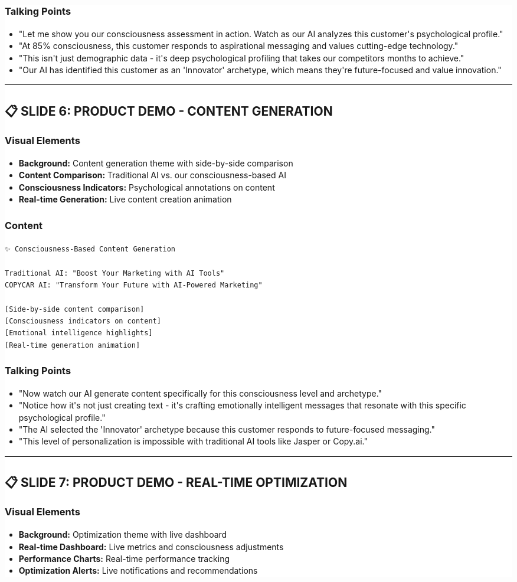 
### **Talking Points**
- "Let me show you our consciousness assessment in action. Watch as our AI analyzes this customer's psychological profile."
- "At 85% consciousness, this customer responds to aspirational messaging and values cutting-edge technology."
- "This isn't just demographic data - it's deep psychological profiling that takes our competitors months to achieve."
- "Our AI has identified this customer as an 'Innovator' archetype, which means they're future-focused and value innovation."

---

## 📋 **SLIDE 6: PRODUCT DEMO - CONTENT GENERATION**

### **Visual Elements**
- **Background:** Content generation theme with side-by-side comparison
- **Content Comparison:** Traditional AI vs. our consciousness-based AI
- **Consciousness Indicators:** Psychological annotations on content
- **Real-time Generation:** Live content creation animation

### **Content**
```
✨ Consciousness-Based Content Generation

Traditional AI: "Boost Your Marketing with AI Tools"
COPYCAR AI: "Transform Your Future with AI-Powered Marketing"

[Side-by-side content comparison]
[Consciousness indicators on content]
[Emotional intelligence highlights]
[Real-time generation animation]
```

### **Talking Points**
- "Now watch our AI generate content specifically for this consciousness level and archetype."
- "Notice how it's not just creating text - it's crafting emotionally intelligent messages that resonate with this specific psychological profile."
- "The AI selected the 'Innovator' archetype because this customer responds to future-focused messaging."
- "This level of personalization is impossible with traditional AI tools like Jasper or Copy.ai."

---

## 📋 **SLIDE 7: PRODUCT DEMO - REAL-TIME OPTIMIZATION**

### **Visual Elements**
- **Background:** Optimization theme with live dashboard
- **Real-time Dashboard:** Live metrics and consciousness adjustments
- **Performance Charts:** Real-time performance tracking
- **Optimization Alerts:** Live notifications and recommendations
